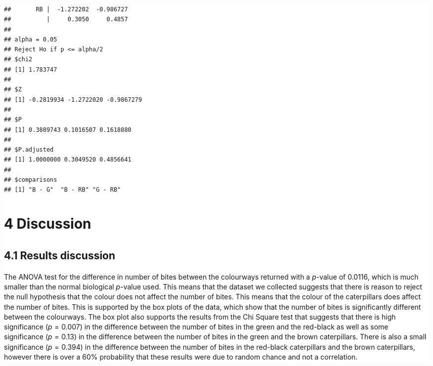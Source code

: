     ##       RB |  -1.272202  -0.986727
    ##          |     0.3050     0.4857
    ## 
    ## alpha = 0.05
    ## Reject Ho if p <= alpha/2
    ## $chi2
    ## [1] 1.783747
    ## 
    ## $Z
    ## [1] -0.2819934 -1.2722020 -0.9867279
    ## 
    ## $P
    ## [1] 0.3889743 0.1016507 0.1618880
    ## 
    ## $P.adjusted
    ## [1] 1.0000000 0.3049520 0.4856641
    ## 
    ## $comparisons
    ## [1] "B - G"  "B - RB" "G - RB"

# 4 Discussion

## 4.1 Results discussion

The ANOVA test for the difference in number of bites between the
colourways returned with a *p*-value of 0.0116, which is much smaller
than the normal biological *p*-value used. This means that the dataset
we collected suggests that there is reason to reject the null hypothesis
that the colour does not affect the number of bites. This means that the
colour of the caterpillars does affect the number of bites. This is
supported by the box plots of the data, which show that the number of
bites is significantly different between the colourways. The box plot
also supports the results from the Chi Square test that suggests that
there is high significance (*p* = 0.007) in the difference between the
number of bites in the green and the red-black as well as some
significance (*p* = 0.13) in the difference between the number of bites
in the green and the brown caterpillars. There is also a small
significance (*p* = 0.394) in the difference between the number of bites
in the red-black caterpillars and the brown caterpillars, however there
is over a 60% probability that these results were due to random chance
and not a correlation.
